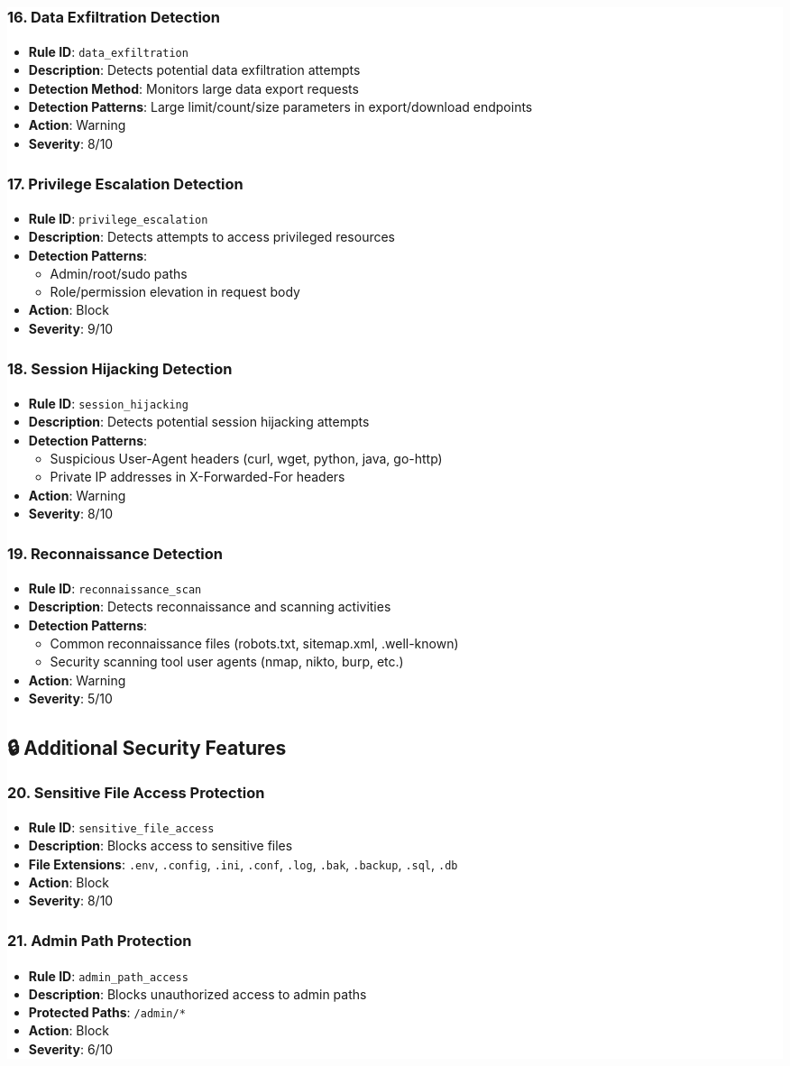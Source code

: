 ### 16. Data Exfiltration Detection
- **Rule ID**: `data_exfiltration`
- **Description**: Detects potential data exfiltration attempts
- **Detection Method**: Monitors large data export requests
- **Detection Patterns**: Large limit/count/size parameters in export/download endpoints
- **Action**: Warning
- **Severity**: 8/10

### 17. Privilege Escalation Detection
- **Rule ID**: `privilege_escalation`
- **Description**: Detects attempts to access privileged resources
- **Detection Patterns**:
  - Admin/root/sudo paths
  - Role/permission elevation in request body
- **Action**: Block
- **Severity**: 9/10

### 18. Session Hijacking Detection
- **Rule ID**: `session_hijacking`
- **Description**: Detects potential session hijacking attempts
- **Detection Patterns**:
  - Suspicious User-Agent headers (curl, wget, python, java, go-http)
  - Private IP addresses in X-Forwarded-For headers
- **Action**: Warning
- **Severity**: 8/10

### 19. Reconnaissance Detection
- **Rule ID**: `reconnaissance_scan`
- **Description**: Detects reconnaissance and scanning activities
- **Detection Patterns**:
  - Common reconnaissance files (robots.txt, sitemap.xml, .well-known)
  - Security scanning tool user agents (nmap, nikto, burp, etc.)
- **Action**: Warning
- **Severity**: 5/10

## 🔒 Additional Security Features

### 20. Sensitive File Access Protection
- **Rule ID**: `sensitive_file_access`
- **Description**: Blocks access to sensitive files
- **File Extensions**: `.env`, `.config`, `.ini`, `.conf`, `.log`, `.bak`, `.backup`, `.sql`, `.db`
- **Action**: Block
- **Severity**: 8/10

### 21. Admin Path Protection
- **Rule ID**: `admin_path_access`
- **Description**: Blocks unauthorized access to admin paths
- **Protected Paths**: `/admin/*`
- **Action**: Block
- **Severity**: 6/10

